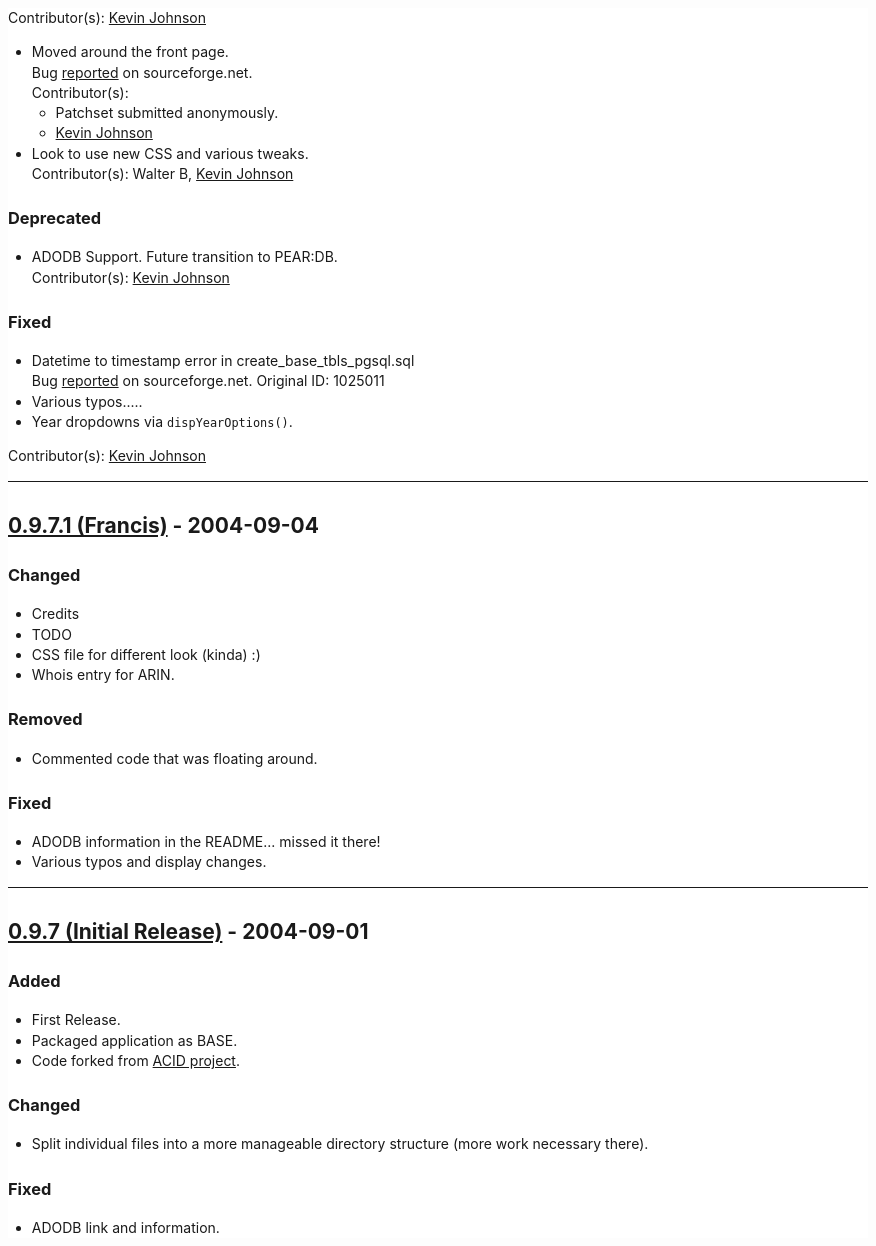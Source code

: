 Contributor(s): [Kevin Johnson]
- Moved around the front page.  
Bug [reported](https://sourceforge.net/p/secureideas/discussion/404428/thread/43cd4a58/?limit=25#3364)
on sourceforge.net.  
Contributor(s):
  - Patchset submitted anonymously.
  - [Kevin Johnson]
- Look to use new CSS and various tweaks.  
Contributor(s): Walter B, [Kevin Johnson]
### Deprecated
- ADODB Support. Future transition to PEAR:DB.  
Contributor(s): [Kevin Johnson]
### Fixed
- Datetime to timestamp error in create_base_tbls_pgsql.sql   
Bug [reported](https://sourceforge.net/p/secureideas/bugs/1/)
on sourceforge.net. Original ID: 1025011
- Various typos.....
- Year dropdowns via `dispYearOptions()`.

Contributor(s): [Kevin Johnson]

---
## [0.9.7.1 (Francis)] - 2004-09-04
### Changed
- Credits
- TODO
- CSS file for different look (kinda) :)
- Whois entry for ARIN.
### Removed
- Commented code that was floating around.
### Fixed
- ADODB information in the README... missed it there!<grin>
- Various typos and display changes.

---
## [0.9.7 (Initial Release)] - 2004-09-01
### Added
- First Release.
- Packaged application as BASE.
- Code forked from [ACID project](http://www.andrew.cmu.edu/user/rdanyliw/snort/snortacid.html).
### Changed
- Split individual files into a more manageable directory structure (more work
necessary there).
### Fixed
- ADODB link and information.


[unreleased]: https://github.com/NathanGibbs3/BASE/compare/v1.4.5...devel
[1.4.5 (lilias)]: https://github.com/NathanGibbs3/BASE/releases/tag/v1.4.5
[1.4.4 (dawn)]: https://sourceforge.net/projects/secureideas/files/BASE/base-1.4.4/
[1.4.3.1 (zig)]: https://sourceforge.net/projects/secureideas/files/BASE/base-1.4.3.1/
[1.4.3 (gabi)]: https://sourceforge.net/projects/secureideas/files/BASE/base-1.4.3/
[1.4.2 (chandy)]: https://sourceforge.net/projects/secureideas/files/BASE/base-1.4.2/
[1.4.1 (lara)]: https://sourceforge.net/projects/secureideas/files/BASE/base-1.4.1/
[1.4.0 (katherine)]: https://sourceforge.net/projects/secureideas/files/BASE/base-1.4.0/
[1.3.9 (anne)]: https://sourceforge.net/projects/secureideas/files/BASE/base-1.3.9/
[1.3.8 (jodie)]: https://sourceforge.net/projects/secureideas/files/BASE/base-1.3.8/
[1.3.6 (louise)]: https://sourceforge.net/projects/secureideas/files/BASE/base-1.3.6/
[1.3.5 (marie)]: https://sourceforge.net/projects/secureideas/files/BASE/base-1.3.5/
[1.2.7 (karen)]: https://sourceforge.net/projects/secureideas/files/BASE/base-1.2.7/
[1.2.6 (christine)]: https://sourceforge.net/projects/secureideas/files/BASE/base-1.2.6/
[1.2.5 (sarah)]: https://sourceforge.net/projects/secureideas/files/BASE/base-1.2.5/
[1.2.4 (melissa)]: https://sourceforge.net/projects/secureideas/files/BASE/base-1.2.4/
[1.2.2 (cindy)]: https://sourceforge.net/projects/secureideas/files/BASE/base-1.2.2/
[1.2.1 (kris)]: https://sourceforge.net/projects/secureideas/files/BASE/base-1.2.1/
[1.2.0 (betty)]: https://sourceforge.net/projects/secureideas/files/BASE/base-1.2/
[1.1.4 (cheryl)]: https://sourceforge.net/projects/secureideas/files/BASE/base-1.1.4/
[1.1.3 (lynn)]: https://sourceforge.net/projects/secureideas/files/BASE/base-1.1.3/
[1.1.2 (zora)]: https://sourceforge.net/projects/secureideas/files/BASE/base-1.1.2/
[1.1.0 (elizabeth)]: https://sourceforge.net/projects/secureideas/files/BASE/base-1.1/
[1.0.2 (racquel)]: https://sourceforge.net/projects/secureideas/files/BASE/base-1.0.2/
[1.0.1 (michelle)]: https://sourceforge.net/projects/secureideas/files/BASE/base-1.0.1/
[1.0.0 (denise)]: https://sourceforge.net/projects/secureideas/files/BASE/base-1.0/
[0.9.9 (brenna)]: https://sourceforge.net/projects/secureideas/files/BASE/base-0.9.9-RC1/
[0.9.8 (dhara)]: https://sourceforge.net/projects/secureideas/files/BASE/base-0.9.8/
[0.9.7.1 (Francis)]: https://sourceforge.net/projects/secureideas/files/BASE/base-0.9.7.1/
[0.9.7 (Initial Release)]: https://sourceforge.net/projects/secureideas/files/BASE/base-0.9.7/
[Kevin Johnson]: https://github.com/secureideas
[Nathan Gibbs]: https://github.com/NathanGibbs3
[FalcoGer]: https://github.com/FalcoGer
[mesteele]: https://github.com/mesteele